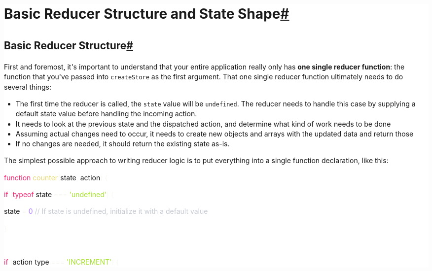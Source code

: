 # <span id="basic-reducer-structure-and-state-shape" class="anchor enhancedAnchor_2LWZ"></span>Basic Reducer Structure and State Shape<a href="#basic-reducer-structure-and-state-shape" class="hash-link" title="Direct link to heading">#</a>

## <span id="basic-reducer-structure" class="anchor enhancedAnchor_2LWZ"></span>Basic Reducer Structure<a href="#basic-reducer-structure" class="hash-link" title="Direct link to heading">#</a>

First and foremost, it's important to understand that your entire application really only has **one single reducer function**: the function that you've passed into `createStore` as the first argument. That one single reducer function ultimately needs to do several things:

- The first time the reducer is called, the `state` value will be `undefined`. The reducer needs to handle this case by supplying a default state value before handling the incoming action.
- It needs to look at the previous state and the dispatched action, and determine what kind of work needs to be done
- Assuming actual changes need to occur, it needs to create new objects and arrays with the updated data and return those
- If no changes are needed, it should return the existing state as-is.

The simplest possible approach to writing reducer logic is to put everything into a single function declaration, like this:

<span class="token keyword" style="color: #f92672">function</span><span class="token plain"> </span><span class="token function" style="color: #e6d874">counter</span><span class="token punctuation" style="color: #f8f8f2">(</span><span class="token parameter">state</span><span class="token parameter punctuation" style="color: #f8f8f2">,</span><span class="token parameter"> action</span><span class="token punctuation" style="color: #f8f8f2">)</span><span class="token plain"> </span><span class="token punctuation" style="color: #f8f8f2">{</span><span class="token plain"></span>

<span class="token plain"> </span><span class="token keyword control-flow" style="color: #f92672">if</span><span class="token plain"> </span><span class="token punctuation" style="color: #f8f8f2">(</span><span class="token keyword" style="color: #f92672">typeof</span><span class="token plain"> state </span><span class="token operator" style="color: #f8f8f2">===</span><span class="token plain"> </span><span class="token string" style="color: #a6e22e">'undefined'</span><span class="token punctuation" style="color: #f8f8f2">)</span><span class="token plain"> </span><span class="token punctuation" style="color: #f8f8f2">{</span><span class="token plain"></span>

<span class="token plain"> state </span><span class="token operator" style="color: #f8f8f2">=</span><span class="token plain"> </span><span class="token number" style="color: #ae81ff">0</span><span class="token plain"> </span><span class="token comment" style="color: #c6cad2">// If state is undefined, initialize it with a default value</span><span class="token plain"></span>

<span class="token plain"> </span><span class="token punctuation" style="color: #f8f8f2">}</span><span class="token plain"></span>

<span class="token plain" style="display: inline-block"> </span>

<span class="token plain"> </span><span class="token keyword control-flow" style="color: #f92672">if</span><span class="token plain"> </span><span class="token punctuation" style="color: #f8f8f2">(</span><span class="token plain">action</span><span class="token punctuation" style="color: #f8f8f2">.</span><span class="token property-access">type</span><span class="token plain"> </span><span class="token operator" style="color: #f8f8f2">===</span><span class="token plain"> </span><span class="token string" style="color: #a6e22e">'INCREMENT'</span><span class="token punctuation" style="color: #f8f8f2">)</span><span class="token plain"> </span><span class="token punctuation" style="color: #f8f8f2">{</span><span class="token plain"></span>
